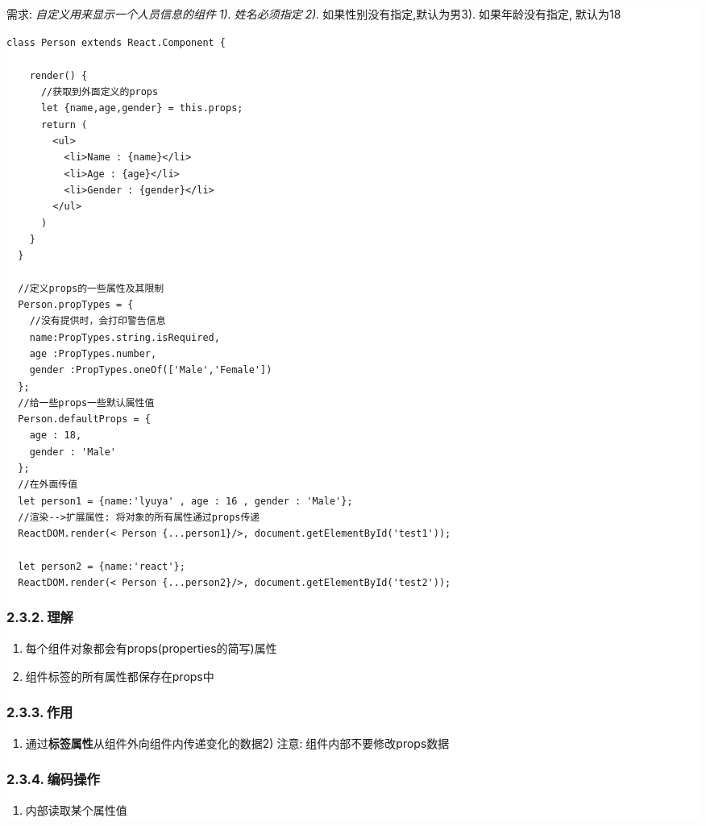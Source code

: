需求: *自定义用来显示一个人员信息的组件*  *1).* *姓名必须指定*  *2).* 如果性别没有指定,默认为男3). 如果年龄没有指定, 默认为18

```
class Person extends React.Component {

    render() {
      //获取到外面定义的props
      let {name,age,gender} = this.props;
      return (
        <ul>
          <li>Name : {name}</li>
          <li>Age : {age}</li>
          <li>Gender : {gender}</li>
        </ul>
      )
    }
  }

  //定义props的一些属性及其限制
  Person.propTypes = {
    //没有提供时，会打印警告信息
    name:PropTypes.string.isRequired,
    age :PropTypes.number,
    gender :PropTypes.oneOf(['Male','Female'])
  };
  //给一些props一些默认属性值
  Person.defaultProps = {
    age : 18,
    gender : 'Male'
  };
  //在外面传值
  let person1 = {name:'lyuya' , age : 16 , gender : 'Male'};
  //渲染-->扩展属性: 将对象的所有属性通过props传递
  ReactDOM.render(< Person {...person1}/>, document.getElementById('test1'));

  let person2 = {name:'react'};
  ReactDOM.render(< Person {...person2}/>, document.getElementById('test2'));
```

### **2.3.2. 理解**

1) 每个组件对象都会有props(properties的简写)属性

2) 组件标签的所有属性都保存在props中

### **2.3.3. 作用**

1) 通过**标签属性**从组件外向组件内传递变化的数据2) 注意: 组件内部不要修改props数据

### **2.3.4. 编码操作**

1) 内部读取某个属性值
